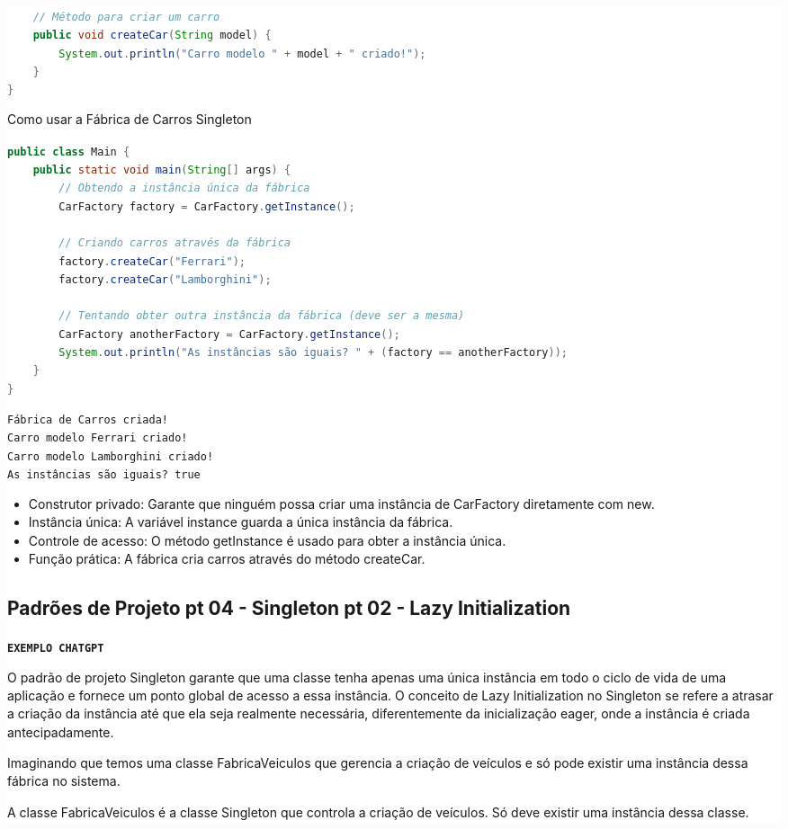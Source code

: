 ```java
    // Método para criar um carro
    public void createCar(String model) {
        System.out.println("Carro modelo " + model + " criado!");
    }
}
```

Como usar a Fábrica de Carros Singleton

```java
public class Main {
    public static void main(String[] args) {
        // Obtendo a instância única da fábrica
        CarFactory factory = CarFactory.getInstance();

        // Criando carros através da fábrica
        factory.createCar("Ferrari");
        factory.createCar("Lamborghini");

        // Tentando obter outra instância da fábrica (deve ser a mesma)
        CarFactory anotherFactory = CarFactory.getInstance();
        System.out.println("As instâncias são iguais? " + (factory == anotherFactory));
    }
}
```

```
Fábrica de Carros criada!
Carro modelo Ferrari criado!
Carro modelo Lamborghini criado!
As instâncias são iguais? true
```

- Construtor privado: Garante que ninguém possa criar uma instância de CarFactory diretamente com new.
- Instância única: A variável instance guarda a única instância da fábrica.
- Controle de acesso: O método getInstance é usado para obter a instância única.
- Função prática: A fábrica cria carros através do método createCar.

## Padrões de Projeto pt 04 - Singleton pt 02 - Lazy Initialization

**`EXEMPLO CHATGPT`**

O padrão de projeto Singleton garante que uma classe tenha apenas uma única instância em todo o ciclo de vida de uma aplicação e fornece um ponto global de acesso a essa instância. O conceito de Lazy Initialization no Singleton se refere a atrasar a criação da instância até que ela seja realmente necessária, diferentemente da inicialização eager, onde a instância é criada antecipadamente.

Imaginando que temos uma classe FabricaVeiculos que gerencia a criação de veículos e só pode existir uma instância dessa fábrica no sistema.

A classe FabricaVeiculos é a classe Singleton que controla a criação de veículos. Só deve existir uma instância dessa classe.
